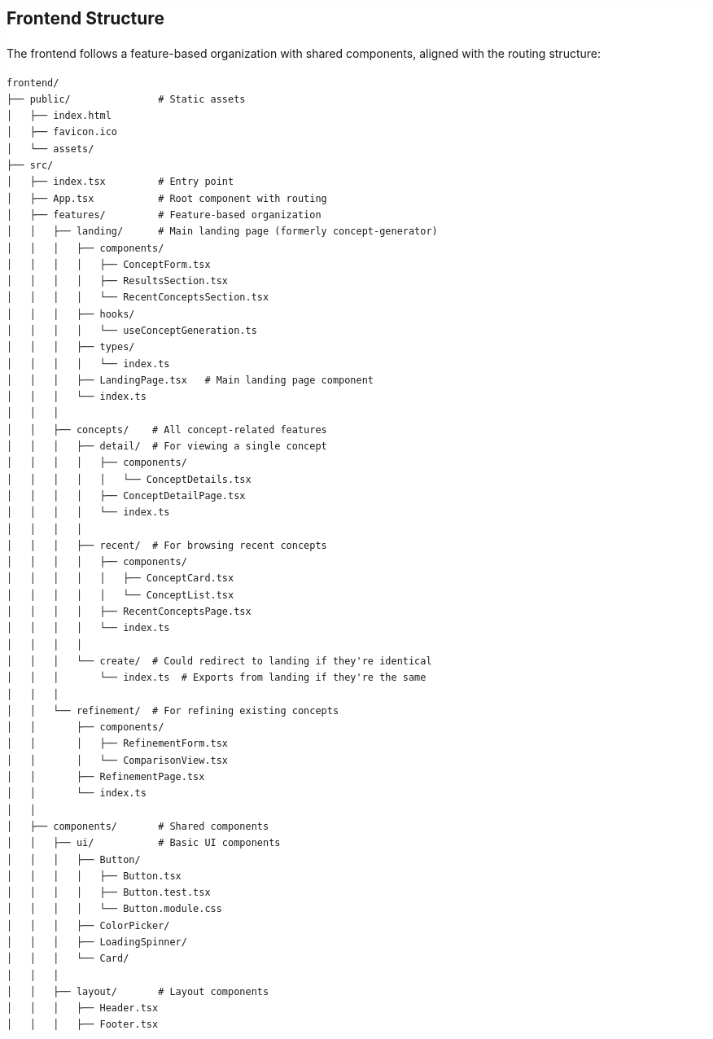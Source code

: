 ## Frontend Structure

The frontend follows a feature-based organization with shared components, aligned with the routing structure:

```
frontend/
├── public/               # Static assets
│   ├── index.html
│   ├── favicon.ico
│   └── assets/
├── src/
│   ├── index.tsx         # Entry point
│   ├── App.tsx           # Root component with routing
│   ├── features/         # Feature-based organization
│   │   ├── landing/      # Main landing page (formerly concept-generator)
│   │   │   ├── components/
│   │   │   │   ├── ConceptForm.tsx
│   │   │   │   ├── ResultsSection.tsx
│   │   │   │   └── RecentConceptsSection.tsx
│   │   │   ├── hooks/
│   │   │   │   └── useConceptGeneration.ts
│   │   │   ├── types/
│   │   │   │   └── index.ts
│   │   │   ├── LandingPage.tsx   # Main landing page component
│   │   │   └── index.ts
│   │   │
│   │   ├── concepts/    # All concept-related features
│   │   │   ├── detail/  # For viewing a single concept
│   │   │   │   ├── components/
│   │   │   │   │   └── ConceptDetails.tsx
│   │   │   │   ├── ConceptDetailPage.tsx
│   │   │   │   └── index.ts
│   │   │   │
│   │   │   ├── recent/  # For browsing recent concepts
│   │   │   │   ├── components/
│   │   │   │   │   ├── ConceptCard.tsx
│   │   │   │   │   └── ConceptList.tsx
│   │   │   │   ├── RecentConceptsPage.tsx
│   │   │   │   └── index.ts
│   │   │   │
│   │   │   └── create/  # Could redirect to landing if they're identical
│   │   │       └── index.ts  # Exports from landing if they're the same
│   │   │
│   │   └── refinement/  # For refining existing concepts
│   │       ├── components/
│   │       │   ├── RefinementForm.tsx
│   │       │   └── ComparisonView.tsx
│   │       ├── RefinementPage.tsx
│   │       └── index.ts
│   │
│   ├── components/       # Shared components
│   │   ├── ui/           # Basic UI components
│   │   │   ├── Button/
│   │   │   │   ├── Button.tsx
│   │   │   │   ├── Button.test.tsx
│   │   │   │   └── Button.module.css
│   │   │   ├── ColorPicker/
│   │   │   ├── LoadingSpinner/
│   │   │   └── Card/
│   │   │
│   │   ├── layout/       # Layout components
│   │   │   ├── Header.tsx
│   │   │   ├── Footer.tsx
```